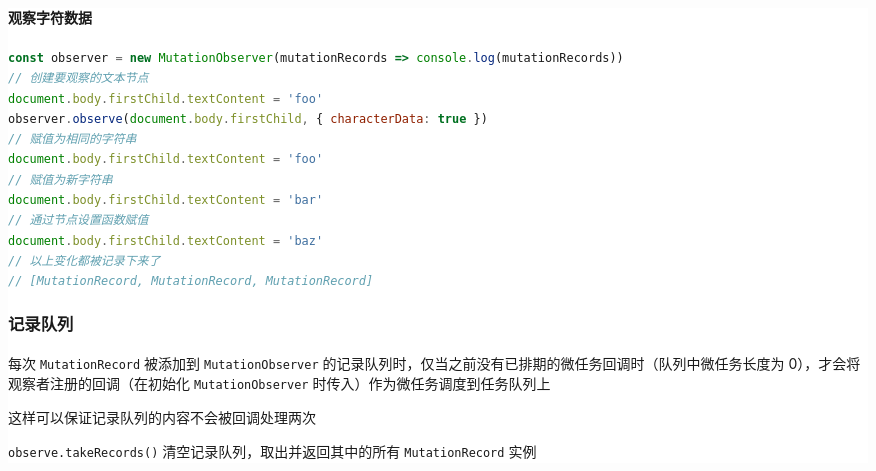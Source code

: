 #### 观察字符数据

```js
const observer = new MutationObserver(mutationRecords => console.log(mutationRecords))
// 创建要观察的文本节点
document.body.firstChild.textContent = 'foo'
observer.observe(document.body.firstChild, { characterData: true })
// 赋值为相同的字符串
document.body.firstChild.textContent = 'foo'
// 赋值为新字符串
document.body.firstChild.textContent = 'bar'
// 通过节点设置函数赋值
document.body.firstChild.textContent = 'baz'
// 以上变化都被记录下来了
// [MutationRecord, MutationRecord, MutationRecord]
```

### 记录队列

每次 `MutationRecord` 被添加到 `MutationObserver` 的记录队列时，仅当之前没有已排期的微任务回调时（队列中微任务长度为 0），才会将观察者注册的回调（在初始化 `MutationObserver` 时传入）作为微任务调度到任务队列上

这样可以保证记录队列的内容不会被回调处理两次

`observe.takeRecords()` 清空记录队列，取出并返回其中的所有 `MutationRecord` 实例